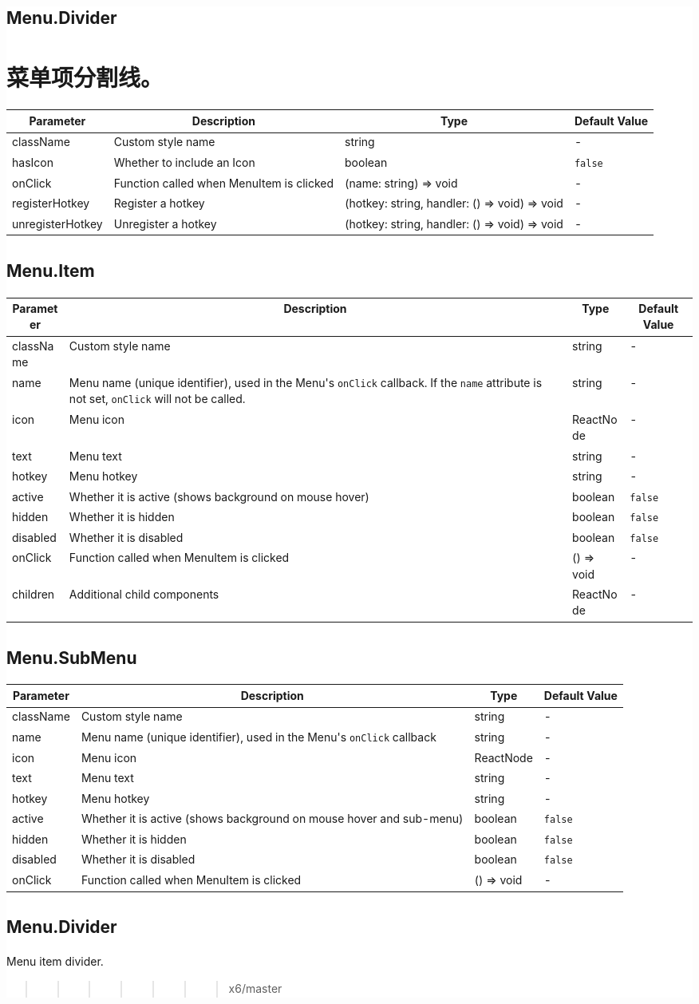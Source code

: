 ## Menu.Divider

菜单项分割线。
=======
| Parameter | Description | Type | Default Value |
| --- | --- | --- | --- |
| className | Custom style name | string | - |
| hasIcon | Whether to include an Icon | boolean | `false` |
| onClick | Function called when MenuItem is clicked | (name: string) => void | - |
| registerHotkey | Register a hotkey | (hotkey: string, handler: () => void) => void | - |
| unregisterHotkey | Unregister a hotkey | (hotkey: string, handler: () => void) => void | - |

## Menu.Item

| Parameter | Description | Type | Default Value |
| --- | --- | --- | --- |
| className | Custom style name | string | - |
| name | Menu name (unique identifier), used in the Menu's `onClick` callback. If the `name` attribute is not set, `onClick` will not be called. | string | - |
| icon | Menu icon | ReactNode | - |
| text | Menu text | string | - |
| hotkey | Menu hotkey | string | - |
| active | Whether it is active (shows background on mouse hover) | boolean | `false` |
| hidden | Whether it is hidden | boolean | `false` |
| disabled | Whether it is disabled | boolean | `false` |
| onClick | Function called when MenuItem is clicked | () => void | - |
| children | Additional child components | ReactNode | - |

## Menu.SubMenu

| Parameter | Description | Type | Default Value |
| --- | --- | --- | --- |
| className | Custom style name | string | - |
| name | Menu name (unique identifier), used in the Menu's `onClick` callback | string | - |
| icon | Menu icon | ReactNode | - |
| text | Menu text | string | - |
| hotkey | Menu hotkey | string | - |
| active | Whether it is active (shows background on mouse hover and sub-menu) | boolean | `false` |
| hidden | Whether it is hidden | boolean | `false` |
| disabled | Whether it is disabled | boolean | `false` |
| onClick | Function called when MenuItem is clicked | () => void | - |

## Menu.Divider

Menu item divider.
>>>>>>> x6/master
